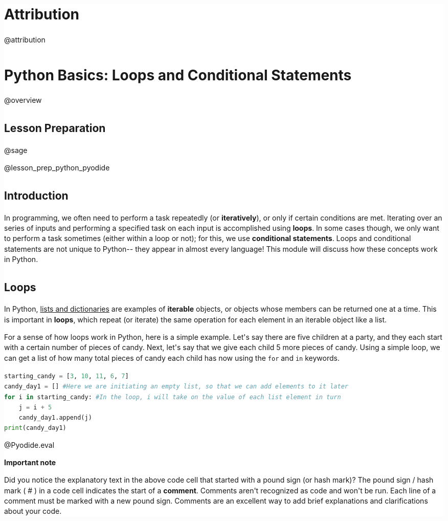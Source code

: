 

# Attribution

@attribution

# Python Basics: Loops and Conditional Statements

@overview

## Lesson Preparation

@sage

@lesson_prep_python_pyodide

## Introduction

In programming, we often need to perform a task repeatedly (or **iteratively**), or only if certain conditions are met. Iterating over an series of inputs and performing a specified task on each input is accomplished using **loops**. In some cases though, we only want to perform a task sometimes (either within a loop or not); for this, we use **conditional statements**. Loops and conditional statements are not unique to Python-- they appear in almost every language! This module will discuss how these concepts work in Python. 

## Loops

In Python, [lists and dictionaries](https://liascript.github.io/course/?https://raw.githubusercontent.com/arcus/education_modules/main/python_basics_lists_dictionaries/python_basics_lists_dictionaries.md#1) are examples of **iterable** objects, or objects whose members can be returned one at a time. This is important in **loops**, which repeat (or iterate) the same operation for each element in an iterable object like a list.

For a sense of how loops work in Python, here is a simple example. Let's say there are five children at a party, and they each start with a certain number of pieces of candy. Next, let's say that we give each child 5 more pieces of candy. Using a simple loop, we can get a list of how many total pieces of candy each child has now using the `for` and `in` keywords.
    

```python
starting_candy = [3, 10, 11, 6, 7]
candy_day1 = [] #Here we are initiating an empty list, so that we can add elements to it later
for i in starting_candy: #In the loop, i will take on the value of each list element in turn
	j = i + 5
	candy_day1.append(j)
print(candy_day1)
```
@Pyodide.eval

<div class = "important">
<b style="color: rgb(var(--color-highlight));">Important note</b><br>

Did you notice the explanatory text in the above code cell that started with a pound sign (or hash mark)? The pound sign / hash mark ( # ) in a code cell indicates the start of a **comment**. Comments aren't recognized as code and won't be run. Each line of a comment must be marked with a new pound sign. Comments are an excellent way to add brief explanations and clarifications about your code.
